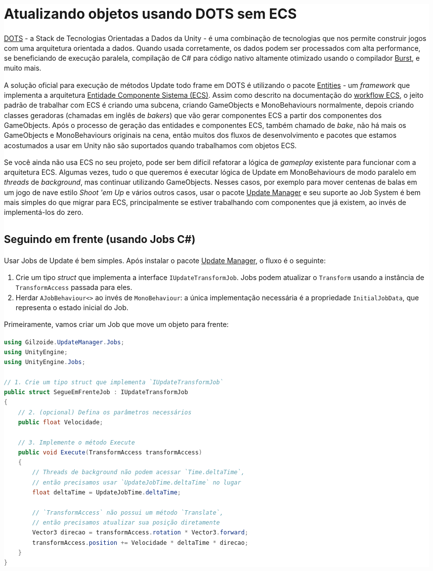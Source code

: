 # Atualizando objetos usando DOTS sem ECS
[DOTS](https://unity.com/dots) - a Stack de Tecnologias Orientadas a Dados da Unity - é uma combinação de tecnologias que nos permite construir jogos com uma arquitetura orientada a dados.
Quando usada corretamente, os dados podem ser processados com alta performance, se beneficiando de execução paralela, compilação de C# para código nativo altamente otimizado usando o compilador [Burst](https://docs.unity3d.com/Packages/com.unity.burst@latest?subfolder=/manual/index.html), e muito mais.

A solução oficial para execução de métodos Update todo frame em DOTS é utilizando o pacote [Entities](https://docs.unity3d.com/Packages/com.unity.entities@latest?subfolder=/manual/index.html) - um *framework* que implementa a arquitetura [Entidade Componente Sistema (ECS)](https://unity.com/ecs).
Assim como descrito na documentação do [workflow ECS](https://docs.unity3d.com/Packages/com.unity.entities@1.2/manual/ecs-workflow-intro.html), o jeito padrão de trabalhar com ECS é criando uma subcena, criando GameObjects e MonoBehaviours normalmente, depois criando classes geradoras (chamadas em inglês de *bakers*) que vão gerar componentes ECS a partir dos componentes dos GameObjects.
Após o processo de geração das entidades e componentes ECS, também chamado de *bake*, não há mais os GameObjects e MonoBehaviours originais na cena, então muitos dos fluxos de desenvolvimento e pacotes que estamos acostumados a usar em Unity não são suportados quando trabalhamos com objetos ECS.

Se você ainda não usa ECS no seu projeto, pode ser bem difícil refatorar a lógica de *gameplay* existente para funcionar com a arquitetura ECS.
Algumas vezes, tudo o que queremos é executar lógica de Update em MonoBehaviours de modo paralelo em *threads* de *background*, mas continuar utilizando GameObjects.
Nesses casos, por exemplo para mover centenas de balas em um jogo de nave estilo *Shoot 'em Up* e vários outros casos, usar o pacote [Update Manager](https://github.com/gilzoide/unity-update-manager) e seu suporte ao Job System é bem mais simples do que migrar para ECS, principalmente se estiver trabalhando com componentes que já existem, ao invés de implementá-los do zero.


## Seguindo em frente (usando Jobs C#)
Usar Jobs de Update é bem simples.
Após instalar o pacote [Update Manager](https://github.com/gilzoide/unity-update-manager), o fluxo é o seguinte:
1. Crie um tipo *struct* que implementa a interface `IUpdateTransformJob`.
   Jobs podem atualizar o `Transform` usando a instância de `TransformAccess` passada para eles.
2. Herdar `AJobBehaviour<>` ao invés de `MonoBehaviour`: a única implementação necessária é a propriedade `InitialJobData`, que representa o estado inicial do Job.

Primeiramente, vamos criar um Job que move um objeto para frente:
```cs
using Gilzoide.UpdateManager.Jobs;
using UnityEngine;
using UnityEngine.Jobs;

// 1. Crie um tipo struct que implementa `IUpdateTransformJob`
public struct SegueEmFrenteJob : IUpdateTransformJob
{
    // 2. (opcional) Defina os parâmetros necessários
    public float Velocidade;

    // 3. Implemente o método Execute
    public void Execute(TransformAccess transformAccess)
    {
        // Threads de background não podem acessar `Time.deltaTime`,
        // então precisamos usar `UpdateJobTime.deltaTime` no lugar
        float deltaTime = UpdateJobTime.deltaTime;

        // `TransformAccess` não possui um método `Translate`,
        // então precisamos atualizar sua posição diretamente
        Vector3 direcao = transformAccess.rotation * Vector3.forward;
        transformAccess.position += Velocidade * deltaTime * direcao;
    }
}
```